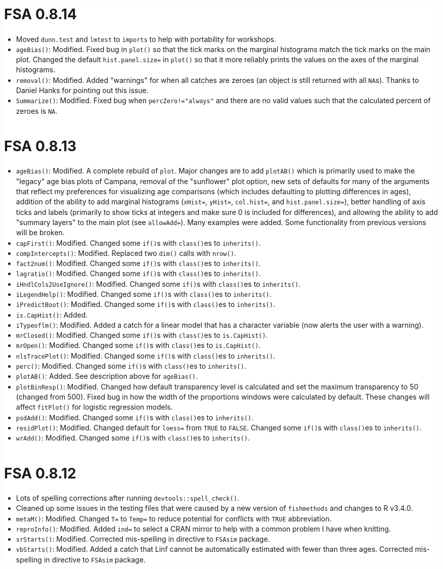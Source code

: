 # FSA 0.8.14
* Moved `dunn.test` and `lmtest` to `imports` to help with portability for workshops.
* `ageBias()`: Modified. Fixed bug in `plot()` so that the tick marks on the marginal histograms match the tick marks on the main plot. Changed the default `hist.panel.size=` in `plot()` so that it more reliably prints the values on the axes of the marginal histograms.
* `removal()`: Modified. Added "warnings" for when all catches are zeroes (an object is still returned with all `NA`s). Thanks to Daniel Hanks for pointing out this issue.
* `Summarize()`: Modified. Fixed bug when `percZero!="always"` and there are no valid values such that the calculated percent of zeroes is `NA`.

# FSA 0.8.13
* `ageBias()`: Modified. A complete rebuild of `plot`. Major changes are to add `plotAB()` which is primarily used to make the "legacy" age bias plots of Campana, removal of the "sunflower" plot option, new sets of defaults for many of the arguments that reflect my preferences for visualizing age comparisons (which includes defaulting to plotting differences in ages), addition of the ability to add marginal histograms (`xHist=`, `yHist=`, `col.hist=`, and `hist.panel.size=`), better handling of axis ticks and labels (primarily to show ticks at integers and make sure 0 is included for differences), and allowing the ability to add "summary layers" to the main plot (see `allowAdd=`). Many examples were added. Some functionality from previous versions will be broken.
* `capFirst()`: Modified. Changed some `if()`s with `class()`es to `inherits()`.
* `compIntercepts()`: Modified. Replaced two `dim()` calls with `nrow()`.
* `fact2num()`: Modified. Changed some `if()`s with `class()`es to `inherits()`.
* `lagratio()`: Modified. Changed some `if()`s with `class()`es to `inherits()`.
* `iHndlCols2UseIgnore()`: Modified. Changed some `if()`s with `class()`es to `inherits()`.
* `iLegendHelp()`: Modified. Changed some `if()`s with `class()`es to `inherits()`.
* `iPredictBoot()`: Modified. Changed some `if()`s with `class()`es to `inherits()`.
* `is.CapHist()`: Added.
* `iTypeoflm()`: Modified. Added a catch for a linear model that has a character variable (now alerts the user with a warning).
* `mrClosed()`: Modified. Changed some `if()`s with `class()`es to `is.CapHist()`.
* `mrOpen()`: Modified. Changed some `if()`s with `class()`es to `is.CapHist()`.
* `nlsTracePlot()`: Modified. Changed some `if()`s with `class()`es to `inherits()`.
* `perc()`: Modified. Changed some `if()`s with `class()`es to `inherits()`.
* `plotAB()`: Added. See description above for `ageBias()`.
* `plotBinResp()`: Modified. Changed how default transparency level is calculated and set the maximum transparency to 50 (changed from 500). Fixed bug in how the width of the proportions windows were calculated by default. These changes will affect `fitPlot()` for logistic regression models.
* `psdAdd()`: Modified. Changed some `if()`s with `class()`es to `inherits()`.
* `residPlot()`: Modified. Changed default for `loess=` from `TRUE` to `FALSE`. Changed some `if()`s with `class()`es to `inherits()`.
* `wrAdd()`: Modified. Changed some `if()`s with `class()`es to `inherits()`.

# FSA 0.8.12
* Lots of spelling corrections after running `devtools::spell_check()`.
* Cleaned up some issues in the testing files that were caused by a new version of `fishmethods` and changes to R v3.4.0.
* `metaM()`: Modified. Changed `T=` to `Temp=` to reduce potential for conflicts with `TRUE` abbreviation.
* `reproInfo()`: Modified. Added `ind=` to select a CRAN mirror to help with a common problem I have when knitting.
* `srStarts()`: Modified. Corrected mis-spelling in directive to `FSAsim` package.
* `vbStarts()`: Modified. Added a catch that Linf cannot be automatically estimated with fewer than three ages. Corrected mis-spelling in directive to `FSAsim` package.
